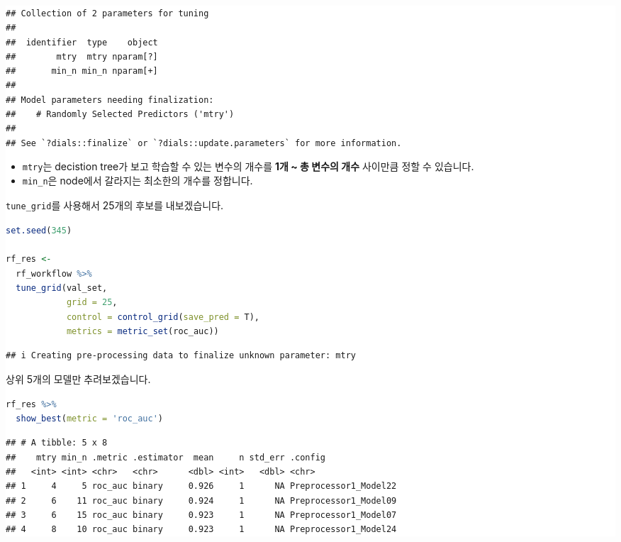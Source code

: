     ## Collection of 2 parameters for tuning
    ## 
    ##  identifier  type    object
    ##        mtry  mtry nparam[?]
    ##       min_n min_n nparam[+]
    ## 
    ## Model parameters needing finalization:
    ##    # Randomly Selected Predictors ('mtry')
    ## 
    ## See `?dials::finalize` or `?dials::update.parameters` for more information.

-   `mtry`는 decistion tree가 보고 학습할 수 있는 변수의 개수를 **1개 ~ 총 변수의 개수** 사이만큼 정할 수 있습니다.
-   `min_n`은 node에서 갈라지는 최소한의 개수를 정합니다.

`tune_grid`를 사용해서 25개의 후보를 내보겠습니다.

``` r
set.seed(345)

rf_res <- 
  rf_workflow %>% 
  tune_grid(val_set,
            grid = 25,
            control = control_grid(save_pred = T),
            metrics = metric_set(roc_auc))
```

    ## i Creating pre-processing data to finalize unknown parameter: mtry

상위 5개의 모델만 추려보겠습니다.

``` r
rf_res %>% 
  show_best(metric = 'roc_auc')
```

    ## # A tibble: 5 x 8
    ##    mtry min_n .metric .estimator  mean     n std_err .config              
    ##   <int> <int> <chr>   <chr>      <dbl> <int>   <dbl> <chr>                
    ## 1     4     5 roc_auc binary     0.926     1      NA Preprocessor1_Model22
    ## 2     6    11 roc_auc binary     0.924     1      NA Preprocessor1_Model09
    ## 3     6    15 roc_auc binary     0.923     1      NA Preprocessor1_Model07
    ## 4     8    10 roc_auc binary     0.923     1      NA Preprocessor1_Model24